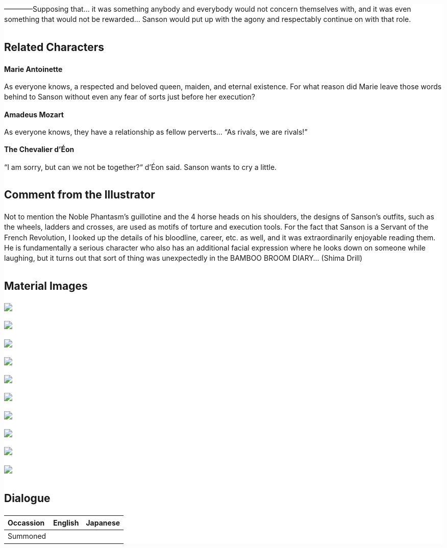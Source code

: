 ————Supposing that… it was something anybody and everybody would not concern themselves with, and it was even something that would not be rewarded… Sanson would put up with the agony and respectably continue on with that role.

## Related Characters

**Marie Antoinette**

As everyone knows, a respected and beloved queen, maiden, and eternal existence. For what reason did Marie leave those words behind to Sanson without even any fear of sorts just before her execution?

**Amadeus Mozart**

As everyone knows, they have a relationship as fellow perverts… “As rivals, we are rivals!”

**The Chevalier d’Éon**

“I am sorry, but can we not be together?“ d’Éon said. Sanson wants to cry a little.

## Comment from the Illustrator

Not to mention the Noble Phantasm’s guillotine and the 4 horse heads on his shoulders, the designs of Sanson’s outfits, such as the wheels, ladders and crosses, are used as motifs of torture and execution tools. For the fact that Sanson is a Servant of the French Revolution, I looked up the details of his bloodline, career, etc. as well, and it was extraordinarily enjoyable reading them. He is fundamentally a serious character who also has an additional facial expression where he looks down on someone while laughing, but it turns out that sort of thing was unexpectedly in the BAMBOO BROOM DIARY… (Shima Drill)

## Material Images

![](https://github.com/Assets-I/Materials/blob/main/fgo-material-II/i-034.jpg?raw=true)

![](https://github.com/Assets-I/Materials/blob/main/fgo-material-II/i-035.jpg?raw=true)

![](https://github.com/Assets-I/Materials/blob/main/fgo-material-II/i-036.jpg?raw=true)

![](https://github.com/Assets-I/Materials/blob/main/fgo-material-II/i-037.jpg?raw=true)

![](https://github.com/Assets-I/Materials/blob/main/fgo-material-II/i-038.jpg?raw=true)

![](https://github.com/Assets-I/Materials/blob/main/fgo-material-II/i-039.jpg?raw=true)

![](https://github.com/Assets-I/Materials/blob/main/fgo-material-II/i-040.jpg?raw=true)

![](https://github.com/Assets-I/Materials/blob/main/fgo-material-II/i-041.jpg?raw=true)

![](https://github.com/Assets-I/Materials/blob/main/fgo-material-II/i-042.jpg?raw=true)

![](https://github.com/Assets-I/Materials/blob/main/fgo-material-II/i-043.jpg?raw=true)

## Dialogue

| Occassion | English | Japanese |
|:--------|:--------:|:--------:|
| Summoned |  |  |